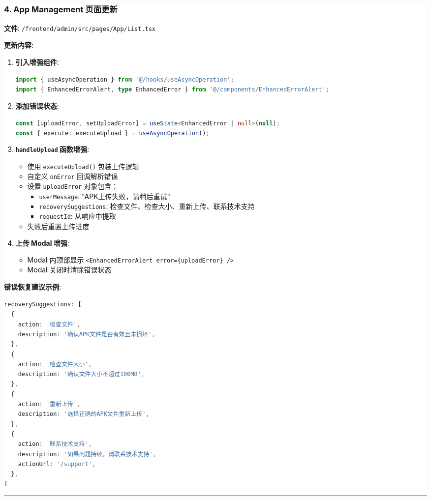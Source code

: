 
### 4. App Management 页面更新

**文件**: `/frontend/admin/src/pages/App/List.tsx`

**更新内容**:

1. **引入增强组件**:
   ```typescript
   import { useAsyncOperation } from '@/hooks/useAsyncOperation';
   import { EnhancedErrorAlert, type EnhancedError } from '@/components/EnhancedErrorAlert';
   ```

2. **添加错误状态**:
   ```typescript
   const [uploadError, setUploadError] = useState<EnhancedError | null>(null);
   const { execute: executeUpload } = useAsyncOperation();
   ```

3. **`handleUpload` 函数增强**:
   - 使用 `executeUpload()` 包装上传逻辑
   - 自定义 `onError` 回调解析错误
   - 设置 `uploadError` 对象包含：
     - `userMessage`: "APK上传失败，请稍后重试"
     - `recoverySuggestions`: 检查文件、检查大小、重新上传、联系技术支持
     - `requestId`: 从响应中提取
   - 失败后重置上传进度

4. **上传 Modal 增强**:
   - Modal 内顶部显示 `<EnhancedErrorAlert error={uploadError} />`
   - Modal 关闭时清除错误状态

**错误恢复建议示例**:
```typescript
recoverySuggestions: [
  {
    action: '检查文件',
    description: '确认APK文件是否有效且未损坏',
  },
  {
    action: '检查文件大小',
    description: '确认文件大小不超过100MB',
  },
  {
    action: '重新上传',
    description: '选择正确的APK文件重新上传',
  },
  {
    action: '联系技术支持',
    description: '如果问题持续，请联系技术支持',
    actionUrl: '/support',
  },
]
```

---
